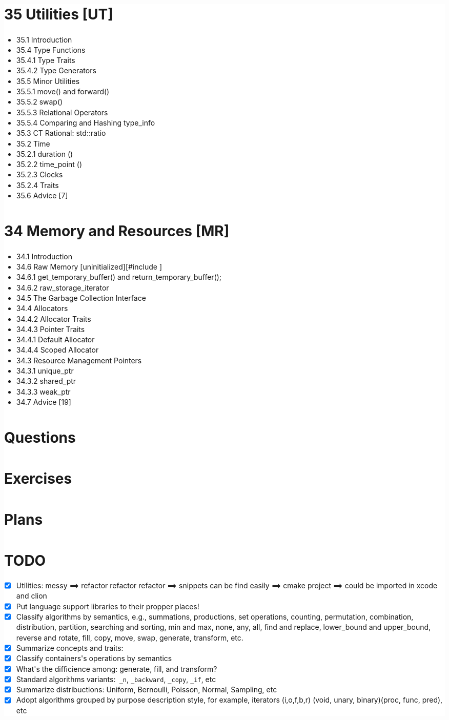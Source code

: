
35  Utilities [UT]
=================
* 35.1	Introduction
* 35.4	Type Functions
* 35.4.1	Type Traits
* 35.4.2	Type Generators
* 35.5	Minor Utilities
* 35.5.1	move() and forward()
* 35.5.2	swap()
* 35.5.3	Relational Operators
* 35.5.4	Comparing and Hashing type_info
* 35.3	CT Rational: std::ratio
* 35.2	Time
* 35.2.1    duration ()
* 35.2.2  time_point ()
* 35.2.3  Clocks
* 35.2.4  Traits
* 35.6	Advice [7]


34  Memory and Resources [MR]
=============================
* 34.1	Introduction
* 34.6	Raw Memory [uninitialized][#include <memory>]
* 34.6.1  get_temporary_buffer() and return_temporary_buffer();
* 34.6.2  raw_storage_iterator
* 34.5	The Garbage Collection Interface
* 34.4	Allocators
* 34.4.2   Allocator Traits
* 34.4.3     Pointer Traits
* 34.4.1  Default Allocator
* 34.4.4   Scoped Allocator
* 34.3	Resource Management Pointers
* 34.3.1	unique_ptr
* 34.3.2	shared_ptr
* 34.3.3	  weak_ptr
* 34.7	Advice [19]


Questions
=========


Exercises
=========


Plans
=====


TODO
====
- [x] Utilities: messy ==> refactor refactor refactor ==> snippets can be find easily ==> cmake project ==> could be imported in xcode and clion
- [x] Put language support libraries to their propper places!
- [x] Classify algorithms by semantics, e.g., summations, productions, set operations, counting, permutation, combination, distribution, partition, searching and sorting, min and max, none, any, all, find and replace, lower_bound and upper_bound, reverse and rotate, fill, copy, move, swap, generate, transform, etc.
- [x] Summarize concepts and traits:
- [x] Classify containers's operations by semantics
- [x] What's the difficience among: generate, fill, and transform?
- [x] Standard algorithms variants:` _n`, `_backward`, `_copy`, `_if`, etc
- [x] Summarize distribuctions: Uniform, Bernoulli, Poisson, Normal, Sampling, etc
- [x] Adopt algorithms grouped by purpose description style, for example, iterators (i,o,f,b,r) (void, unary, binary)(proc, func, pred), etc
